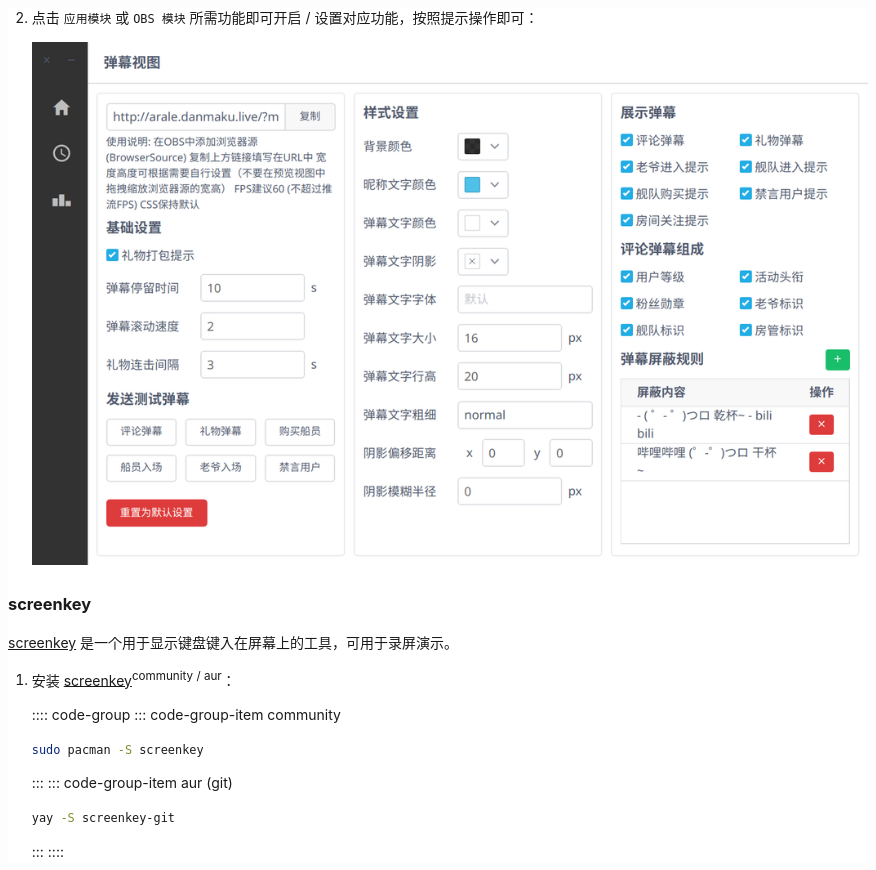 2. 点击 `应用模块` 或 `OBS 模块` 所需功能即可开启 / 设置对应功能，按照提示操作即可：

   ![danmaku-2](../../assets/app/exclusive/vedio/danmaku-2.png)

### screenkey

[screenkey](https://www.thregr.org/~wavexx/software/screenkey/) 是一个用于显示键盘键入在屏幕上的工具，可用于录屏演示。

1. 安装 [screenkey](https://archlinux.org/packages/community/any/screenkey/)<sup>community / aur</sup>：

   :::: code-group
   ::: code-group-item community

   ```sh
   sudo pacman -S screenkey
   ```

   :::
   ::: code-group-item aur (git)

   ```sh
   yay -S screenkey-git
   ```

   :::
   ::::
